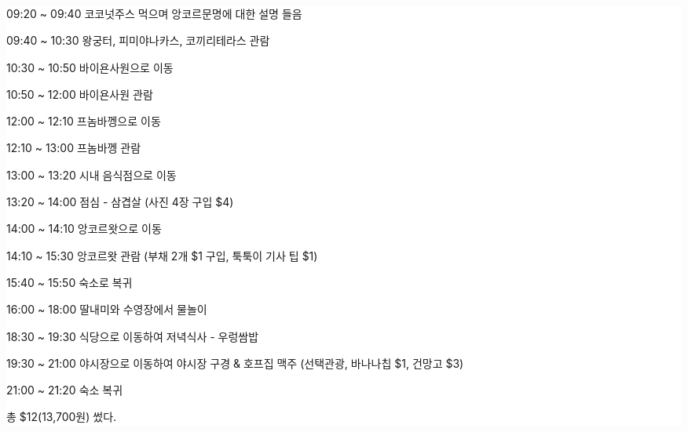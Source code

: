 09:20 ~ 09:40 코코넛주스 먹으며 앙코르문명에 대한 설명 들음

09:40 ~ 10:30 왕궁터, 피미야나카스, 코끼리테라스 관람

10:30 ~ 10:50 바이욘사원으로 이동

10:50 ~ 12:00 바이욘사원 관람

12:00 ~ 12:10 프놈바껭으로 이동

12:10 ~ 13:00 프놈바껭 관람

13:00 ~ 13:20 시내 음식점으로 이동

13:20 ~ 14:00 점심 - 삼겹살 (사진 4장 구입 $4)

14:00 ~ 14:10 앙코르왓으로 이동

14:10 ~ 15:30 앙코르왓 관람 (부채 2개 $1 구입, 툭툭이 기사 팁 $1)

15:40 ~ 15:50 숙소로 복귀

16:00 ~ 18:00 딸내미와 수영장에서 물놀이

18:30 ~ 19:30 식당으로 이동하여 저녁식사 - 우렁쌈밥

19:30 ~ 21:00 야시장으로 이동하여 야시장 구경 & 호프집 맥주 (선택관광, 바나나칩 $1, 건망고 $3)

21:00 ~ 21:20 숙소 복귀

총 $12(13,700원) 썼다.

